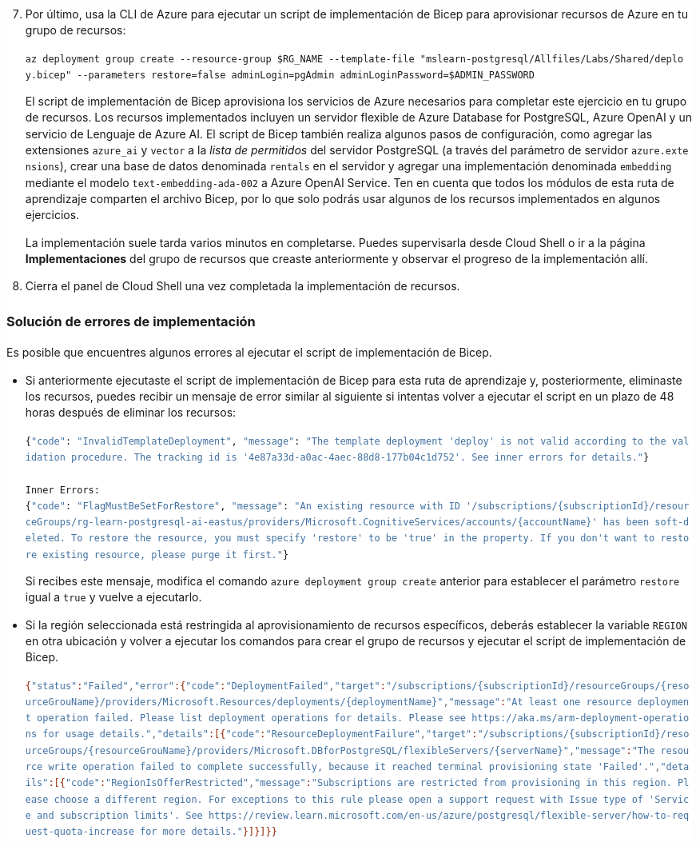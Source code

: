 7. Por último, usa la CLI de Azure para ejecutar un script de implementación de Bicep para aprovisionar recursos de Azure en tu grupo de recursos:

    ```azurecli
    az deployment group create --resource-group $RG_NAME --template-file "mslearn-postgresql/Allfiles/Labs/Shared/deploy.bicep" --parameters restore=false adminLogin=pgAdmin adminLoginPassword=$ADMIN_PASSWORD
    ```

    El script de implementación de Bicep aprovisiona los servicios de Azure necesarios para completar este ejercicio en tu grupo de recursos. Los recursos implementados incluyen un servidor flexible de Azure Database for PostgreSQL, Azure OpenAI y un servicio de Lenguaje de Azure AI. El script de Bicep también realiza algunos pasos de configuración, como agregar las extensiones `azure_ai` y `vector` a la _lista de permitidos_ del servidor PostgreSQL (a través del parámetro de servidor `azure.extensions`), crear una base de datos denominada `rentals` en el servidor y agregar una implementación denominada `embedding` mediante el modelo `text-embedding-ada-002` a Azure OpenAI Service. Ten en cuenta que todos los módulos de esta ruta de aprendizaje comparten el archivo Bicep, por lo que solo podrás usar algunos de los recursos implementados en algunos ejercicios.

    La implementación suele tarda varios minutos en completarse. Puedes supervisarla desde Cloud Shell o ir a la página **Implementaciones** del grupo de recursos que creaste anteriormente y observar el progreso de la implementación allí.

8. Cierra el panel de Cloud Shell una vez completada la implementación de recursos.

### Solución de errores de implementación

Es posible que encuentres algunos errores al ejecutar el script de implementación de Bicep.

- Si anteriormente ejecutaste el script de implementación de Bicep para esta ruta de aprendizaje y, posteriormente, eliminaste los recursos, puedes recibir un mensaje de error similar al siguiente si intentas volver a ejecutar el script en un plazo de 48 horas después de eliminar los recursos:

    ```bash
    {"code": "InvalidTemplateDeployment", "message": "The template deployment 'deploy' is not valid according to the validation procedure. The tracking id is '4e87a33d-a0ac-4aec-88d8-177b04c1d752'. See inner errors for details."}
    
    Inner Errors:
    {"code": "FlagMustBeSetForRestore", "message": "An existing resource with ID '/subscriptions/{subscriptionId}/resourceGroups/rg-learn-postgresql-ai-eastus/providers/Microsoft.CognitiveServices/accounts/{accountName}' has been soft-deleted. To restore the resource, you must specify 'restore' to be 'true' in the property. If you don't want to restore existing resource, please purge it first."}
    ```

    Si recibes este mensaje, modifica el comando `azure deployment group create` anterior para establecer el parámetro `restore` igual a `true` y vuelve a ejecutarlo.

- Si la región seleccionada está restringida al aprovisionamiento de recursos específicos, deberás establecer la variable `REGION` en otra ubicación y volver a ejecutar los comandos para crear el grupo de recursos y ejecutar el script de implementación de Bicep.

    ```bash
    {"status":"Failed","error":{"code":"DeploymentFailed","target":"/subscriptions/{subscriptionId}/resourceGroups/{resourceGrouName}/providers/Microsoft.Resources/deployments/{deploymentName}","message":"At least one resource deployment operation failed. Please list deployment operations for details. Please see https://aka.ms/arm-deployment-operations for usage details.","details":[{"code":"ResourceDeploymentFailure","target":"/subscriptions/{subscriptionId}/resourceGroups/{resourceGrouName}/providers/Microsoft.DBforPostgreSQL/flexibleServers/{serverName}","message":"The resource write operation failed to complete successfully, because it reached terminal provisioning state 'Failed'.","details":[{"code":"RegionIsOfferRestricted","message":"Subscriptions are restricted from provisioning in this region. Please choose a different region. For exceptions to this rule please open a support request with Issue type of 'Service and subscription limits'. See https://review.learn.microsoft.com/en-us/azure/postgresql/flexible-server/how-to-request-quota-increase for more details."}]}]}}
    ```
